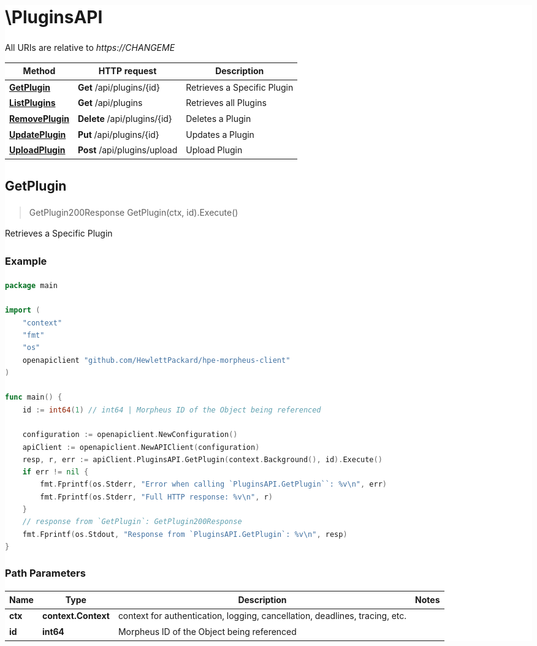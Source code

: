 # \PluginsAPI

All URIs are relative to *https://CHANGEME*

Method | HTTP request | Description
------------- | ------------- | -------------
[**GetPlugin**](PluginsAPI.md#GetPlugin) | **Get** /api/plugins/{id} | Retrieves a Specific Plugin
[**ListPlugins**](PluginsAPI.md#ListPlugins) | **Get** /api/plugins | Retrieves all Plugins
[**RemovePlugin**](PluginsAPI.md#RemovePlugin) | **Delete** /api/plugins/{id} | Deletes a Plugin
[**UpdatePlugin**](PluginsAPI.md#UpdatePlugin) | **Put** /api/plugins/{id} | Updates a Plugin
[**UploadPlugin**](PluginsAPI.md#UploadPlugin) | **Post** /api/plugins/upload | Upload Plugin



## GetPlugin

> GetPlugin200Response GetPlugin(ctx, id).Execute()

Retrieves a Specific Plugin



### Example

```go
package main

import (
	"context"
	"fmt"
	"os"
	openapiclient "github.com/HewlettPackard/hpe-morpheus-client"
)

func main() {
	id := int64(1) // int64 | Morpheus ID of the Object being referenced

	configuration := openapiclient.NewConfiguration()
	apiClient := openapiclient.NewAPIClient(configuration)
	resp, r, err := apiClient.PluginsAPI.GetPlugin(context.Background(), id).Execute()
	if err != nil {
		fmt.Fprintf(os.Stderr, "Error when calling `PluginsAPI.GetPlugin``: %v\n", err)
		fmt.Fprintf(os.Stderr, "Full HTTP response: %v\n", r)
	}
	// response from `GetPlugin`: GetPlugin200Response
	fmt.Fprintf(os.Stdout, "Response from `PluginsAPI.GetPlugin`: %v\n", resp)
}
```

### Path Parameters


Name | Type | Description  | Notes
------------- | ------------- | ------------- | -------------
**ctx** | **context.Context** | context for authentication, logging, cancellation, deadlines, tracing, etc.
**id** | **int64** | Morpheus ID of the Object being referenced | 
